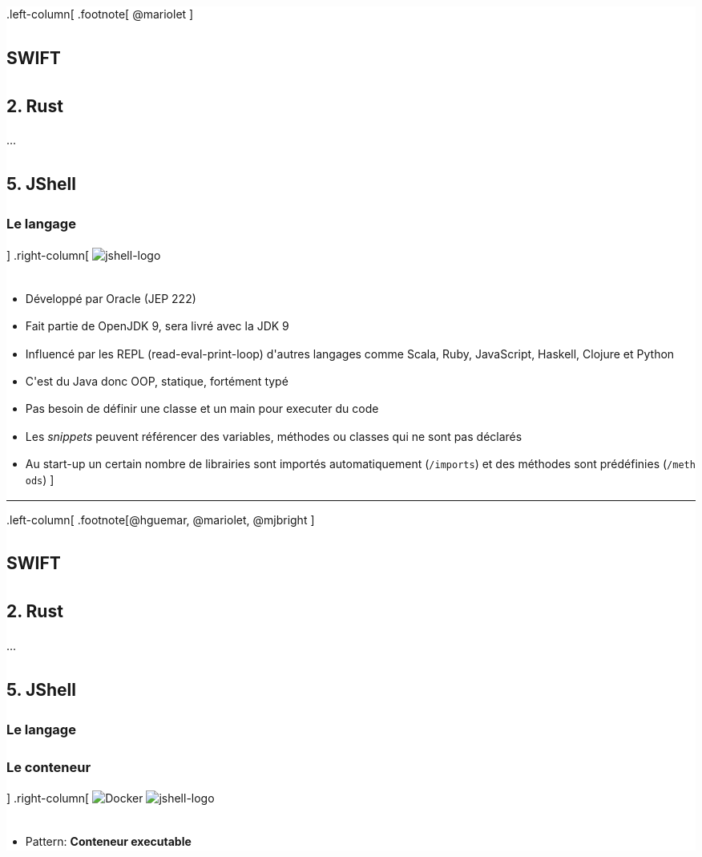 
.left-column[
.footnote[ @mariolet ]

  ## SWIFT
  ## 2. Rust
  ...
## 5. JShell
  ### Le langage
]
.right-column[
![jshell-logo](images/jshell-logo-small.png)
<br><br>
- Développé par Oracle (JEP 222)

- Fait partie de OpenJDK 9, sera livré avec la JDK 9

- Influencé par les REPL (read-eval-print-loop) d'autres langages comme Scala, Ruby, JavaScript, Haskell, Clojure et Python

- C'est du Java donc OOP, statique, fortément typé

- Pas besoin de définir une classe et un main pour executer du code

- Les *snippets* peuvent référencer des variables, méthodes ou classes qui ne sont pas déclarés

- Au start-up un certain nombre de librairies sont importés automatiquement (`/imports`) et des méthodes sont prédéfinies (`/methods`)
]

---

.left-column[
.footnote[@hguemar, @mariolet, @mjbright ]

  ## SWIFT
  ## 2. Rust
  ...
  ## 5. JShell
  ### Le langage
  ### Le conteneur
]
.right-column[
![Docker](images/docker.png)
![jshell-logo](images/jshell-logo-small.png)
<br><br>
- Pattern: **Conteneur executable**
